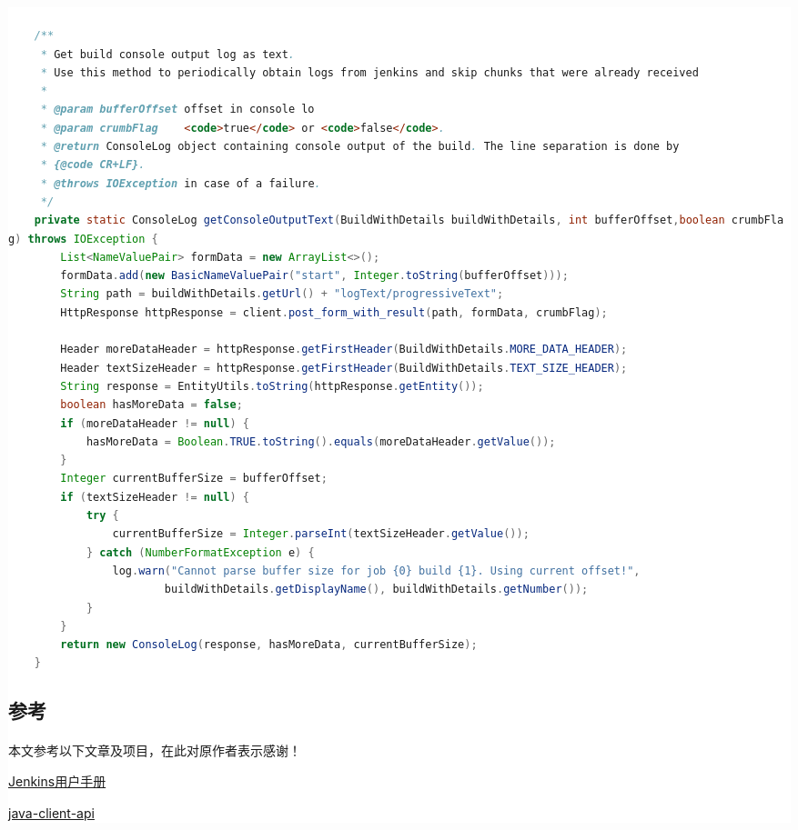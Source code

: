 ```java

    /**
     * Get build console output log as text.
     * Use this method to periodically obtain logs from jenkins and skip chunks that were already received
     *
     * @param bufferOffset offset in console lo
     * @param crumbFlag    <code>true</code> or <code>false</code>.
     * @return ConsoleLog object containing console output of the build. The line separation is done by
     * {@code CR+LF}.
     * @throws IOException in case of a failure.
     */
    private static ConsoleLog getConsoleOutputText(BuildWithDetails buildWithDetails, int bufferOffset,boolean crumbFlag) throws IOException {
        List<NameValuePair> formData = new ArrayList<>();
        formData.add(new BasicNameValuePair("start", Integer.toString(bufferOffset)));
        String path = buildWithDetails.getUrl() + "logText/progressiveText";
        HttpResponse httpResponse = client.post_form_with_result(path, formData, crumbFlag);

        Header moreDataHeader = httpResponse.getFirstHeader(BuildWithDetails.MORE_DATA_HEADER);
        Header textSizeHeader = httpResponse.getFirstHeader(BuildWithDetails.TEXT_SIZE_HEADER);
        String response = EntityUtils.toString(httpResponse.getEntity());
        boolean hasMoreData = false;
        if (moreDataHeader != null) {
            hasMoreData = Boolean.TRUE.toString().equals(moreDataHeader.getValue());
        }
        Integer currentBufferSize = bufferOffset;
        if (textSizeHeader != null) {
            try {
                currentBufferSize = Integer.parseInt(textSizeHeader.getValue());
            } catch (NumberFormatException e) {
                log.warn("Cannot parse buffer size for job {0} build {1}. Using current offset!",
                        buildWithDetails.getDisplayName(), buildWithDetails.getNumber());
            }
        }
        return new ConsoleLog(response, hasMoreData, currentBufferSize);
    }
```

## 参考

 本文参考以下文章及项目，在此对原作者表示感谢！ 

[Jenkins用户手册](https://jenkins.io/zh/doc/)

[java-client-api](https://github.com/jenkinsci/java-client-api)